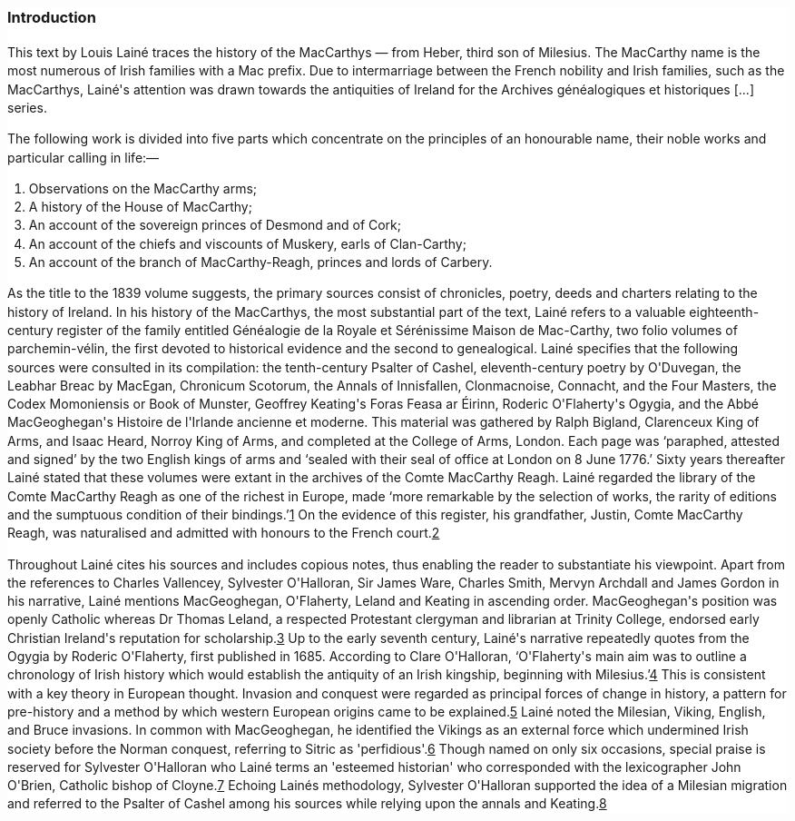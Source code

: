 
### Introduction


This text by Louis Lainé traces the history of the MacCarthys — from Heber, third son of Milesius. The MacCarthy name is the most numerous of Irish families with a Mac prefix. Due to intermarriage between the French nobility and Irish families, such as the MacCarthys, Lainé's attention was drawn towards the antiquities of Ireland for the Archives généalogiques et historiques [...] series.


The following work is divided into five parts which concentrate on the principles of an honourable name, their noble works and particular calling in life:— 


1. Observations on the MacCarthy arms;
2. A history of the House of MacCarthy;
3. An account of the sovereign princes of Desmond and of Cork;
4. An account of the chiefs and viscounts of Muskery, earls of Clan-Carthy;
5. An account of the branch of MacCarthy-Reagh, princes and lords of Carbery.



As the title to the 1839 volume suggests, the primary sources consist of chronicles, poetry, deeds and charters relating to the history of Ireland. In his history of the MacCarthys, the most substantial part of the text, Lainé refers to a valuable eighteenth-century register of the family entitled Généalogie de la Royale et Sérénissime Maison de Mac-Carthy, two folio volumes of parchemin-vélin, the first devoted to historical evidence and the second to genealogical. Lainé specifies that the following sources were consulted in its compilation: the tenth-century Psalter of Cashel, eleventh-century poetry by O'Duvegan, the Leabhar Breac by MacEgan, Chronicum Scotorum, the Annals of Innisfallen, Clonmacnoise, Connacht, and the Four Masters, the Codex Momoniensis  or Book of Munster, Geoffrey Keating's Foras Feasa ar Éirinn, Roderic O'Flaherty's Ogygia, and the Abbé MacGeoghegan's Histoire de l'Irlande ancienne et moderne. This material was gathered by Ralph Bigland, Clarenceux King of Arms, and Isaac Heard, Norroy King of Arms, and completed at the College of Arms, London. Each page was ‘paraphed, attested and signed’ by the two English kings of arms and ‘sealed with their seal of office at London on 8 June 1776.’ Sixty years thereafter Lainé stated that these volumes were extant in the archives of the Comte MacCarthy Reagh. Lainé regarded the library of the Comte MacCarthy Reagh as one of the richest in Europe, made ‘more remarkable by the selection of works, the rarity of editions and the sumptuous condition of their bindings.’[1](javascript:footNote('F830000-001/note001.html')) On the evidence of this register, his grandfather, Justin, Comte MacCarthy Reagh, was naturalised and admitted with honours to the French court.[2](javascript:footNote('F830000-001/note002.html'))


Throughout Lainé cites his sources and includes copious notes, thus enabling the reader to substantiate his viewpoint. Apart from the references to Charles Vallencey, Sylvester O'Halloran, Sir James Ware, Charles Smith, Mervyn Archdall and James Gordon in his narrative, Lainé mentions MacGeoghegan, O'Flaherty, Leland and Keating in ascending order. MacGeoghegan's position was openly Catholic whereas Dr Thomas Leland, a respected Protestant clergyman and librarian at Trinity College, endorsed early Christian Ireland's reputation for scholarship.[3](javascript:footNote('F830000-001/note003.html')) Up to the early seventh century, Lainé's narrative repeatedly quotes from the Ogygia by Roderic O'Flaherty, first published in 1685. According to Clare O'Halloran, ‘O'Flaherty's main aim was to outline a chronology of Irish history which would establish the antiquity of an Irish kingship, beginning with Milesius.’[4](javascript:footNote('F830000-001/note004.html')) This is consistent with a key theory in European thought. Invasion and conquest were regarded as principal forces of change in history, a pattern for pre-history and a method by which western European origins came to be explained.[5](javascript:footNote('F830000-001/note005.html')) Lainé noted the Milesian, Viking, English, and Bruce invasions. In common with MacGeoghegan, he identified the Vikings as an external force which undermined Irish society before the Norman conquest, referring to Sitric as 'perfidious'.[6](javascript:footNote('F830000-001/note006.html')) Though named on only six occasions, special praise is reserved for Sylvester O'Halloran who Lainé terms an 'esteemed historian' who corresponded with the lexicographer John O'Brien, Catholic bishop of Cloyne.[7](javascript:footNote('F830000-001/note007.html')) Echoing Lainés methodology, Sylvester O'Halloran supported the idea of a Milesian migration and referred to the Psalter of Cashel among his sources while relying upon the annals and Keating.[8](javascript:footNote('F830000-001/note008.html'))
